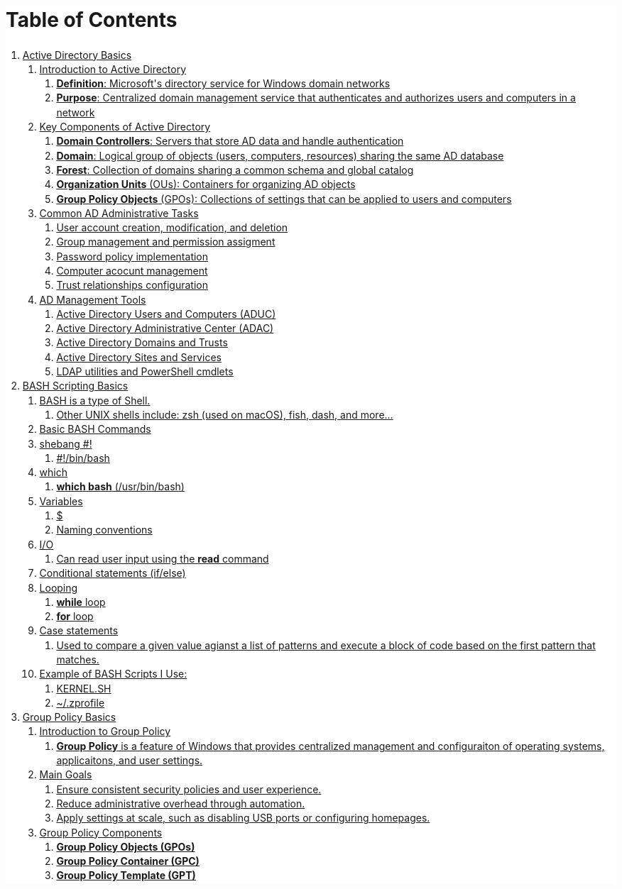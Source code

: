 
# Table of Contents

1.  [Active Directory Basics](#orgb342461)
    1.  [Introduction to Active Directory](#org08a213b)
        1.  [**Definition**: Microsoft's directory service for Windows domain networks](#org86d69e4)
        2.  [**Purpose**: Centralized domain management service that authenticates and authorizes users and computers in a network](#org2c0943b)
    2.  [Key Components of Active Directory](#org18d62c2)
        1.  [**Domain Controllers**: Servers that store AD data and handle authentication](#orgfb1dbe6)
        2.  [**Domain**: Logical group of objects (users, computers, resources) sharing the same AD database](#orgb231bce)
        3.  [**Forest**: Collection of domains sharing a common schema and global catalog](#orgba172bc)
        4.  [**Organization Units** (OUs): Containers for organizing AD objects](#org0a7f2b9)
        5.  [**Group Policy Objects** (GPOs): Collections of settings that can be applied to users and computers](#orga0f1dc7)
    3.  [Common AD Administrative Tasks](#orga83ceb6)
        1.  [User account creation, modification, and deletion](#org8a29256)
        2.  [Group management and permission assigment](#org342404b)
        3.  [Password policy implementation](#org64f2c65)
        4.  [Computer acocunt management](#orgd80c6fb)
        5.  [Trust relationships configuration](#org5258d41)
    4.  [AD Management Tools](#org2c9399c)
        1.  [Active Directory Users and Computers (ADUC)](#org2980c23)
        2.  [Active Directory Administrative Center (ADAC)](#orgc526256)
        3.  [Active Directory Domains and Trusts](#org228da55)
        4.  [Active Directory Sites and Services](#org8ad8e90)
        5.  [LDAP utilities and PowerShell cmdlets](#org3466581)
2.  [BASH Scripting Basics](#org5f93d80)
    1.  [BASH is a type of Shell.](#org730b544)
        1.  [Other UNIX shells include: zsh (used on macOS), fish, dash, and more&#x2026;](#org7c62a29)
    2.  [Basic BASH Commands](#org9f4cdd4)
    3.  [shebang #!](#orgc4d00b9)
        1.  [#!/bin/bash](#orgd687bba)
    4.  [which](#orgc038fb2)
        1.  [**which bash** (/usr/bin/bash)](#orgb505fbb)
    5.  [Variables](#orgb6efb3b)
        1.  [$](#orgcbd501d)
        2.  [Naming conventions](#org7a36805)
    6.  [I/O](#org5827ef7)
        1.  [Can read user input using the **read** command](#org00dedcb)
    7.  [Conditional statements (if/else)](#orgaa2b25d)
    8.  [Looping](#org5b2b29c)
        1.  [**while** loop](#orge08a8ef)
        2.  [**for** loop](#org376b7e3)
    9.  [Case statements](#org9c30055)
        1.  [Used to compare a given value agianst a list of patterns and execute a block of code based on the first pattern that matches.](#org259fded)
    10. [Example of BASH Scripts I Use:](#org4ecd667)
        1.  [KERNEL.SH](#orged44b48)
        2.  [~/.zprofile](#org2e5cbea)
3.  [Group Policy Basics](#org84a6eb2)
    1.  [Introduction to Group Policy](#orgd6a9615)
        1.  [**Group Policy** is a feature of Windows that provides centralized management and configuraiton of operating systems, applicaitons, and user settings.](#orgce0598f)
    2.  [Main Goals](#orge921f2a)
        1.  [Ensure consistent security policies and user experience.](#orge26c958)
        2.  [Reduce administrative overhead through automation.](#org1d4edb1)
        3.  [Apply settings at scale, such as disabling USB ports or configuring homepages.](#org0dfba45)
    3.  [Group Policy Components](#orgad3d659)
        1.  [**Group Policy Objects (GPOs)**](#org92d6e04)
        2.  [**Group Policy Container (GPC)**](#org756eaf7)
        3.  [**Group Policy Template (GPT)**](#org9ad34af)